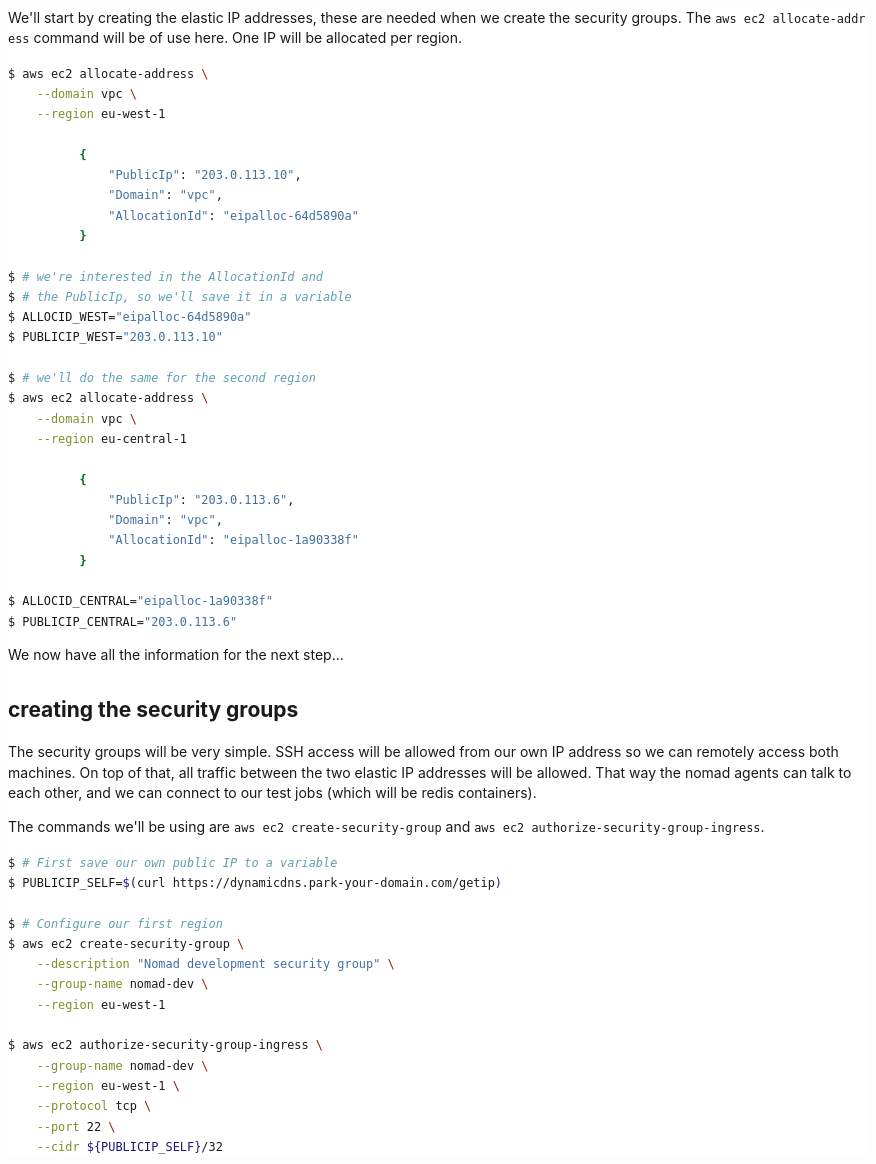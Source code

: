 We'll start by creating the elastic IP addresses, these are needed when we create the security groups.
The `aws ec2 allocate-address` command will be of use here. One IP will be allocated per region.

```bash
$ aws ec2 allocate-address \
    --domain vpc \
    --region eu-west-1

          {
              "PublicIp": "203.0.113.10",
              "Domain": "vpc",
              "AllocationId": "eipalloc-64d5890a"
          }

$ # we're interested in the AllocationId and
$ # the PublicIp, so we'll save it in a variable
$ ALLOCID_WEST="eipalloc-64d5890a"
$ PUBLICIP_WEST="203.0.113.10"

$ # we'll do the same for the second region
$ aws ec2 allocate-address \
    --domain vpc \
    --region eu-central-1

          {
              "PublicIp": "203.0.113.6",
              "Domain": "vpc",
              "AllocationId": "eipalloc-1a90338f"
          }

$ ALLOCID_CENTRAL="eipalloc-1a90338f"
$ PUBLICIP_CENTRAL="203.0.113.6"

```

We now have all the information for the next step...

## creating the security groups

The security groups will be very simple. SSH access will be allowed from our own IP address
so we can remotely access both machines. 
On top of that, all traffic between the two elastic IP addresses will be allowed. That way
the nomad agents can talk to each other, and we can connect to our test jobs (which will be redis containers).

The commands we'll be using are `aws ec2 create-security-group` and `aws ec2 authorize-security-group-ingress`.

```bash
$ # First save our own public IP to a variable
$ PUBLICIP_SELF=$(curl https://dynamicdns.park-your-domain.com/getip)

$ # Configure our first region
$ aws ec2 create-security-group \
    --description "Nomad development security group" \
    --group-name nomad-dev \
    --region eu-west-1

$ aws ec2 authorize-security-group-ingress \
    --group-name nomad-dev \
    --region eu-west-1 \
    --protocol tcp \
    --port 22 \
    --cidr ${PUBLICIP_SELF}/32

```